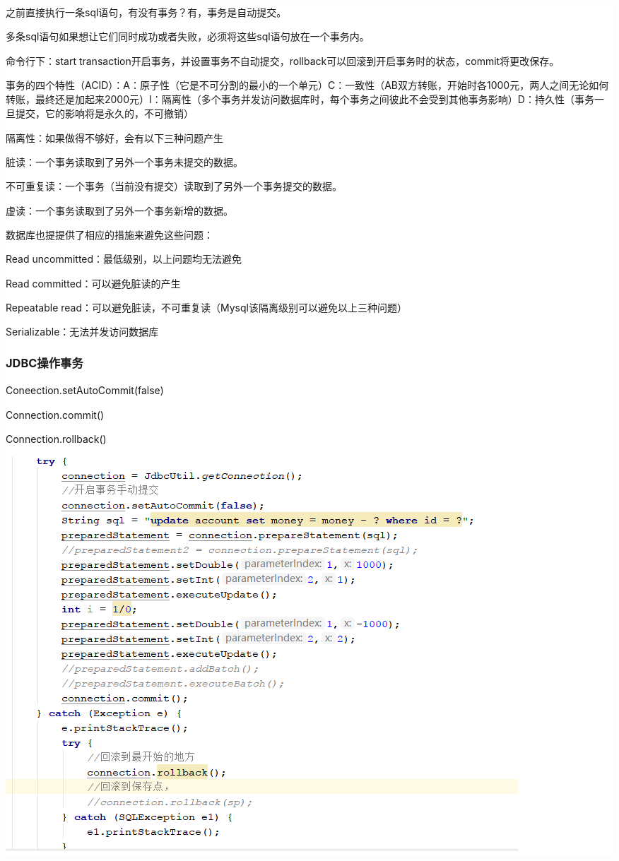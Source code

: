之前直接执行一条sql语句，有没有事务？有，事务是自动提交。

多条sql语句如果想让它们同时成功或者失败，必须将这些sql语句放在一个事务内。

命令行下：start
transaction开启事务，并设置事务不自动提交，rollback可以回滚到开启事务时的状态，commit将更改保存。

事务的四个特性（ACID）：A：原子性（它是不可分割的最小的一个单元）C：一致性（AB双方转账，开始时各1000元，两人之间无论如何转账，最终还是加起来2000元）I：隔离性（多个事务并发访问数据库时，每个事务之间彼此不会受到其他事务影响）D：持久性（事务一旦提交，它的影响将是永久的，不可撤销）

隔离性：如果做得不够好，会有以下三种问题产生

脏读：一个事务读取到了另外一个事务未提交的数据。

不可重复读：一个事务（当前没有提交）读取到了另外一个事务提交的数据。

虚读：一个事务读取到了另外一个事务新增的数据。

数据库也提提供了相应的措施来避免这些问题：

Read uncommitted：最低级别，以上问题均无法避免

Read committed：可以避免脏读的产生

Repeatable read：可以避免脏读，不可重复读（Mysql该隔离级别可以避免以上三种问题）

Serializable：无法并发访问数据库

### JDBC操作事务

Coneection.setAutoCommit(false)

Connection.commit()

Connection.rollback()

![](../media/pictures/MySql.assets/41e006640f9661e884303f3cf4dba799.png)
